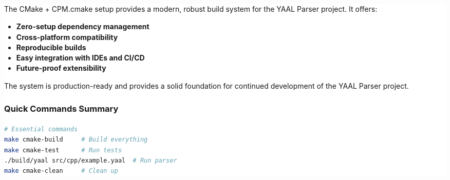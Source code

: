 The CMake + CPM.cmake setup provides a modern, robust build system for the YAAL Parser project. It offers:

- **Zero-setup dependency management**
- **Cross-platform compatibility**
- **Reproducible builds**
- **Easy integration with IDEs and CI/CD**
- **Future-proof extensibility**

The system is production-ready and provides a solid foundation for continued development of the YAAL Parser project.

### Quick Commands Summary
```bash
# Essential commands
make cmake-build     # Build everything
make cmake-test      # Run tests
./build/yaal src/cpp/example.yaal  # Run parser
make cmake-clean     # Clean up
```